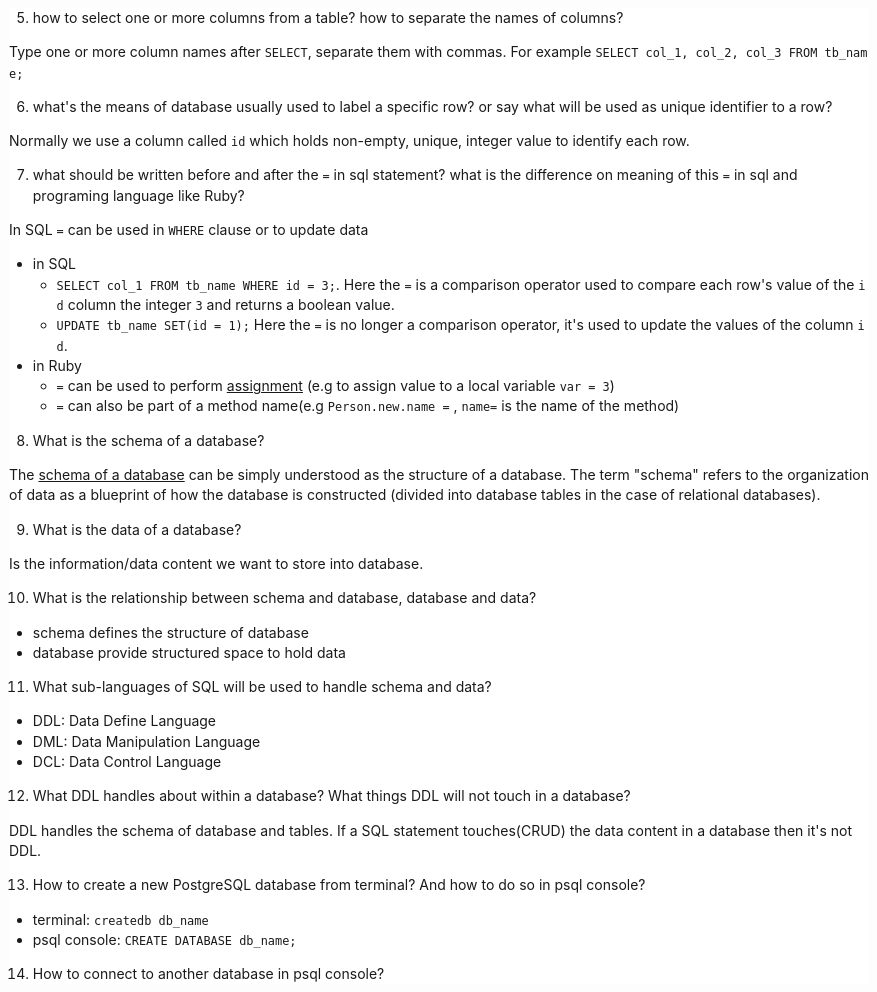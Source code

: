 5. how to select one or more columns from a table? how to separate the names of columns?

Type one or more column names after `SELECT`, separate them with commas. For example `SELECT col_1, col_2, col_3 FROM tb_name;`

6. what's the means of database usually used to label a specific row? or say what will be used as unique identifier to a row?

Normally we use a column called `id` which holds non-empty, unique, integer value to identify each row.

7. what should be written before and after the `=` in sql statement? what is the difference on meaning of this `=` in sql and programing language like Ruby?

In SQL `=` can be used in `WHERE` clause or to update data
  - in SQL
    - `SELECT col_1 FROM tb_name WHERE id = 3;`. Here the `=` is a comparison operator used to compare each row's value of the `id` column the integer `3` and returns a boolean value.
    - `UPDATE tb_name SET(id = 1);` Here the `=` is no longer a comparison operator, it's used to update the values of the column `id`.
  - in Ruby
    - `=` can be used to perform [assignment](http://ruby-doc.org/core-2.6.2/doc/syntax/assignment_rdoc.html) (e.g to assign value to a local variable `var = 3`)
    - `=` can also be part of a method name(e.g `Person.new.name =` , `name=` is the name of the method)

8. What is the schema of a database?

The [schema of a database](https://en.wikipedia.org/wiki/Database_schema) can be simply understood as the structure of a database. The term "schema" refers to the organization of data as a blueprint of how the database is constructed (divided into database tables in the case of relational databases).

9. What is the data of a database?

Is the information/data content we want to store into database.

10. What is the relationship between schema and database, database and data?

- schema defines the structure of database
- database provide structured space to hold data

11. What sub-languages of SQL will be used to handle schema and data?

- DDL: Data Define Language
- DML: Data Manipulation Language
- DCL: Data Control Language

12. What DDL handles about within a database? What things DDL will not touch in a database?

DDL handles the schema of database and tables. If a SQL statement touches(CRUD) the data content in a database then it's not DDL.

13. How to create a new PostgreSQL database from terminal? And how to do so in psql console?

- terminal: `createdb db_name`
- psql console: `CREATE DATABASE db_name;`

14. How to connect to another database in psql console?
